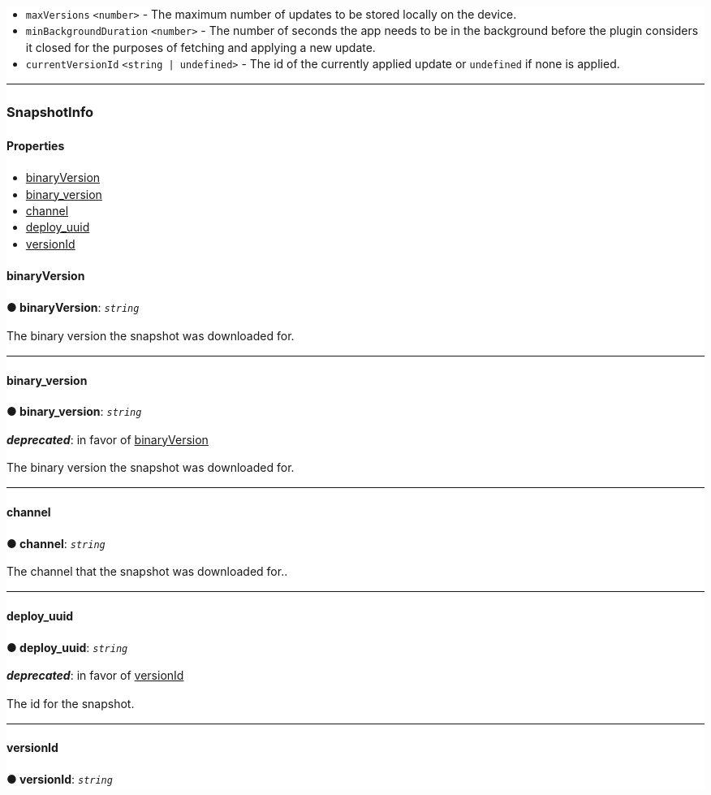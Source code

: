 * `maxVersions` `<number>` - The maximum number of updates to be stored locally on the device.
* `minBackgroundDuration` `<number>` - The number of seconds the app needs to be in the background before the plugin considers it closed for the purposes of fetching and applying a new update.
* `currentVersionId` `<string | undefined>` - The id of the currently applied update or `undefined` if none is applied.



___

### SnapshotInfo

#### Properties
* [binaryVersion](#binaryversion)
* [binary_version](#binary_version)
* [channel](#channel)
* [deploy_uuid](#deploy_uuid)
* [versionId](#versionid)

####  binaryVersion

**● binaryVersion**: *`string`*

The binary version the snapshot was downloaded for.

___

####  binary_version

**● binary_version**: *`string`*

*__deprecated__*: in favor of [binaryVersion](#binaryversion)

The binary version the snapshot was downloaded for.

___

####  channel

**● channel**: *`string`*

The channel that the snapshot was downloaded for..

___

####  deploy_uuid

**● deploy_uuid**: *`string`*

*__deprecated__*: in favor of [versionId](#versionid)

The id for the snapshot.

___

####  versionId

**● versionId**: *`string`*
